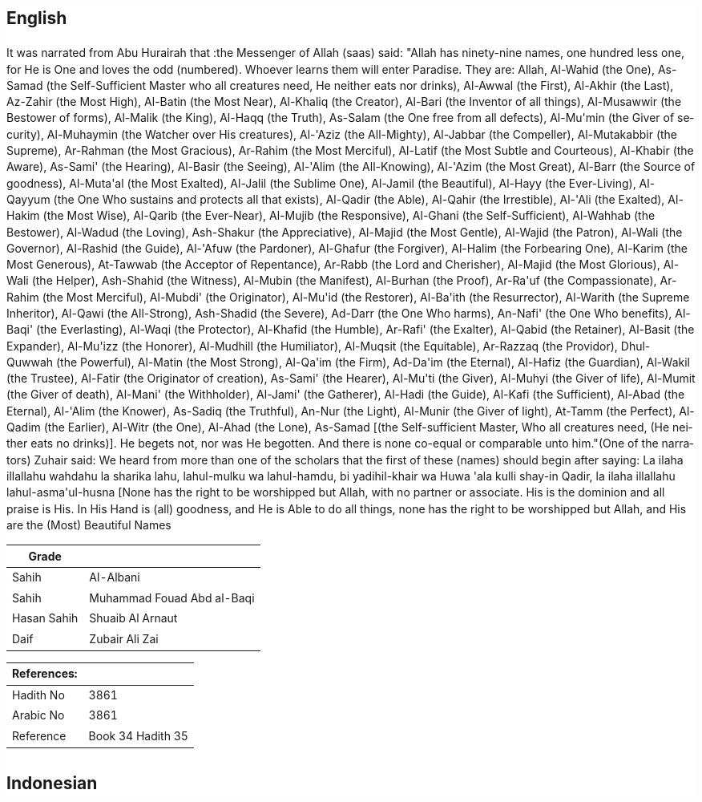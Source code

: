 ## English


<div dir="ltr" lang="en" style={{fontSize:'larger',backgroundColor:'#f8f9fa',padding:20}}>
It was narrated from Abu Hurairah that :the Messenger of Allah (saas) said: "Allah has ninety-nine names, one hundred less one, for He is One and loves the odd (numbered). Whoever learns them will enter Paradise. They are: Allah, Al-Wahid (the One), As-Samad (the Self-Sufficient Master who all creatures need, He neither eats nor drinks), Al-Awwal (the First), Al-Akhir (the Last), Az-Zahir (the Most High), Al-Batin (the Most Near), Al-Khaliq (the Creator), Al-Bari (the Inventor of all things), Al-Musawwir (the Bestower of forms), Al-Malik (the King), Al-Haqq (the Truth), As-Salam (the One free from all defects), Al-Mu'min (the Giver of security), Al-Muhaymin (the Watcher over His creatures), Al-'Aziz (the All-Mighty), Al-Jabbar (the Compeller), Al-Mutakabbir (the Supreme), Ar-Rahman (the Most Gracious), Ar-Rahim (the Most Merciful), Al-Latif (the Most Subtle and Courteous), Al-Khabir (the Aware), As-Sami' (the Hearing), Al-Basir (the Seeing), Al-'Alim (the All-Knowing), Al-'Azim (the Most Great), Al-Barr (the Source of goodness), Al-Muta'al (the Most Exalted), Al-Jalil (the Sublime One), Al-Jamil (the Beautiful), Al-Hayy (the Ever-Living), Al-Qayyum (the One Who sustains and protects all that exists), Al-Qadir (the Able), Al-Qahir (the Irrestible), Al-'Ali (the Exalted), Al-Hakim (the Most Wise), Al-Qarib (the Ever-Near), Al-Mujib (the Responsive), Al-Ghani (the Self-Sufficient), Al-Wahhab (the Bestower), Al-Wadud (the Loving), Ash-Shakur (the Appreciative), Al-Majid (the Most Gentle), Al-Wajid (the Patron), Al-Wali (the Governor), Al-Rashid (the Guide), Al-'Afuw (the Pardoner), Al-Ghafur (the Forgiver), Al-Halim (the Forbearing One), Al-Karim (the Most Generous), At-Tawwab (the Acceptor of Repentance), Ar-Rabb (the Lord and Cherisher), Al-Majid (the Most Glorious), Al-Wali (the Helper), Ash-Shahid (the Witness), Al-Mubin (the Manifest), Al-Burhan (the Proof), Ar-Ra'uf (the Compassionate), Ar-Rahim (the Most Merciful), Al-Mubdi' (the Originator), Al-Mu'id (the Restorer), Al-Ba'ith (the Resurrector), Al-Warith (the Supreme Inheritor), Al-Qawi (the All-Strong), Ash-Shadid (the Severe), Ad-Darr (the One Who harms), An-Nafi' (the One Who benefits), Al-Baqi' (the Everlasting), Al-Waqi (the Protector), Al-Khafid (the Humble), Ar-Rafi' (the Exalter), Al-Qabid (the Retainer), Al-Basit (the Expander), Al-Mu'izz (the Honorer), Al-Mudhill (the Humiliator), Al-Muqsit (the Equitable), Ar-Razzaq (the Providor), Dhul-Quwwah (the Powerful), Al-Matin (the Most Strong), Al-Qa'im (the Firm), Ad-Da'im (the Eternal), Al-Hafiz (the Guardian), Al-Wakil (the Trustee), Al-Fatir (the Originator of creation), As-Sami' (the Hearer), Al-Mu'ti (the Giver), Al-Muhyi (the Giver of life), Al-Mumit (the Giver of death), Al-Mani' (the Withholder), Al-Jami' (the Gatherer), Al-Hadi (the Guide), Al-Kafi (the Sufficient), Al-Abad (the Eternal), Al-'Alim (the Knower), As-Sadiq (the Truthful), An-Nur (the Light), Al-Munir (the Giver of light), At-Tamm (the Perfect), Al-Qadim (the Earlier), Al-Witr (the One), Al-Ahad (the Lone), As-Samad [(the Self-sufficient Master, Who all creatures need, (He neither eats no drinks)]. He begets not, nor was He begotten. And there is none co-equal or comparable unto him."(One of the narrators) Zuhair said: We heard from more than one of the scholars that the first of these (names) should begin after saying: La ilaha illallahu wahdahu la sharika lahu, lahul-mulku wa lahul-hamdu, bi yadihil-khair wa Huwa 'ala kulli shay-in Qadir, la ilaha illallahu lahul-asma'ul-husna [None has the right to be worshipped but Allah, with no partner or associate. His is the dominion and all praise is His. In His Hand is (all) goodness, and He is Able to do all things, none has the right to be worshipped but Allah, and His are the (Most) Beautiful Names
</div>
<div style={{backgroundColor:'#f8f9fa',padding:20, marginBottom: 10}}><table> <thead> <tr> <th>Grade</th> <th></th> </tr> </thead> <tbody> <tr><td>Sahih</td><td>Al-Albani</td></tr><tr><td>Sahih</td><td>Muhammad Fouad Abd al-Baqi</td></tr><tr><td>Hasan Sahih</td><td>Shuaib Al Arnaut</td></tr><tr><td>Daif</td><td>Zubair Ali Zai</td></tr></tbody></table><table> <thead> <tr> <th>References:</th> <th></th> </tr> </thead> <tbody><tr><td>Hadith No</td><td>3861</td></tr><tr><td>Arabic No</td><td>3861</td></tr><tr><td>Reference</td><td>Book 34 Hadith 35</td></tr></tbody></table></div>

## Indonesian
